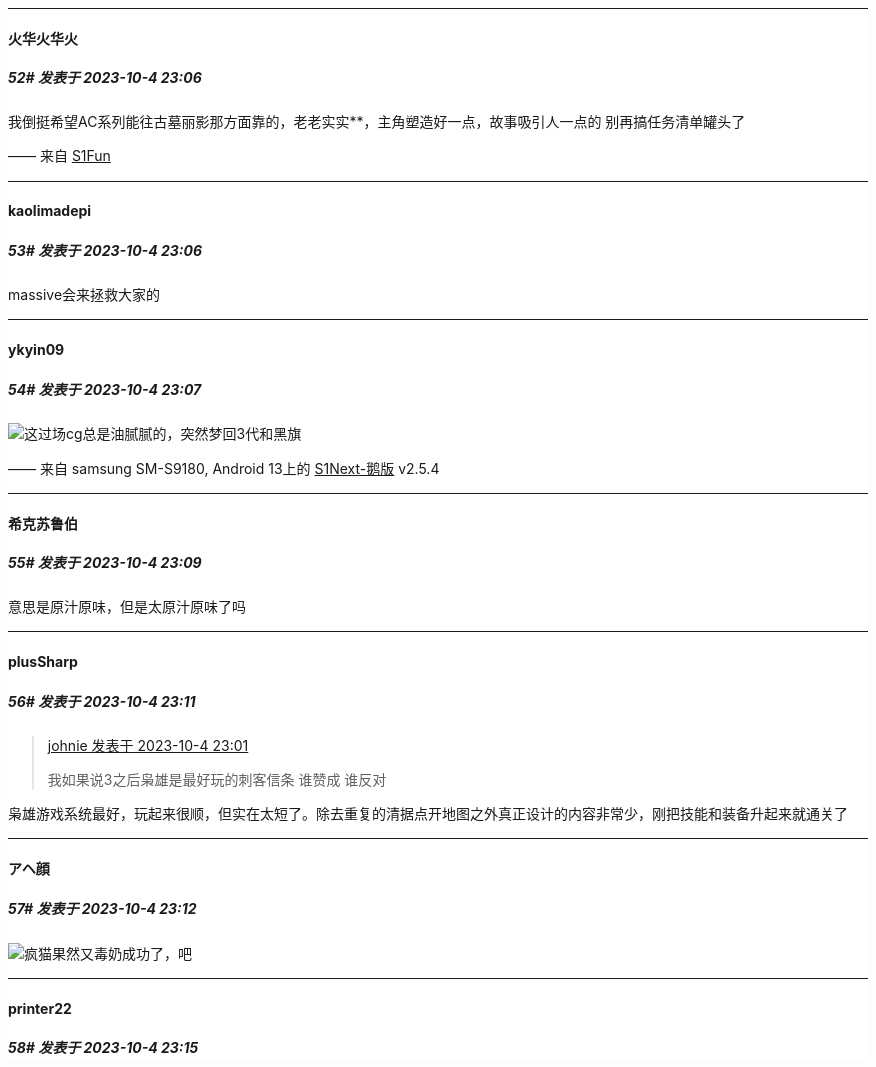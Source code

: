 *****

####  火华火华火  
##### 52#       发表于 2023-10-4 23:06

我倒挺希望AC系列能往古墓丽影那方面靠的，老老实实**，主角塑造好一点，故事吸引人一点的
别再搞任务清单罐头了

—— 来自 [S1Fun](https://s1fun.koalcat.com)

*****

####  kaolimadepi  
##### 53#       发表于 2023-10-4 23:06

massive会来拯救大家的

*****

####  ykyin09  
##### 54#       发表于 2023-10-4 23:07

<img src="https://static.saraba1st.com/image/smiley/face2017/037.png" referrerpolicy="no-referrer">这过场cg总是油腻腻的，突然梦回3代和黑旗

—— 来自 samsung SM-S9180, Android 13上的 [S1Next-鹅版](https://github.com/ykrank/S1-Next/releases) v2.5.4

*****

####  希克苏鲁伯  
##### 55#       发表于 2023-10-4 23:09

意思是原汁原味，但是太原汁原味了吗

*****

####  plusSharp  
##### 56#       发表于 2023-10-4 23:11

<blockquote><a href="httphttps://bbs.saraba1st.com/2b/forum.php?mod=redirect&amp;goto=findpost&amp;pid=62616643&amp;ptid=2155488" target="_blank">johnie 发表于 2023-10-4 23:01</a>

我如果说3之后枭雄是最好玩的刺客信条 谁赞成 谁反对</blockquote>
枭雄游戏系统最好，玩起来很顺，但实在太短了。除去重复的清据点开地图之外真正设计的内容非常少，刚把技能和装备升起来就通关了

*****

####  アヘ顔  
##### 57#       发表于 2023-10-4 23:12

<img src="https://static.saraba1st.com/image/smiley/face2017/037.png" referrerpolicy="no-referrer">疯猫果然又毒奶成功了，吧

*****

####  printer22  
##### 58#       发表于 2023-10-4 23:15
